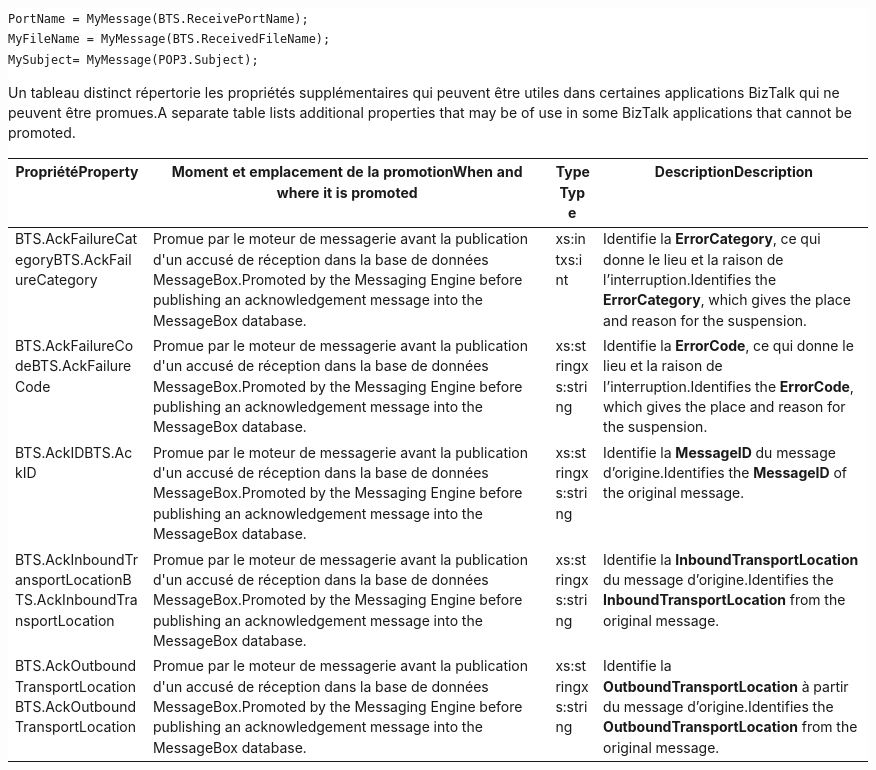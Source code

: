 ```  
PortName = MyMessage(BTS.ReceivePortName);  
MyFileName = MyMessage(BTS.ReceivedFileName);  
MySubject= MyMessage(POP3.Subject);  
```  
  
 <span data-ttu-id="6ba68-109">Un tableau distinct répertorie les propriétés supplémentaires qui peuvent être utiles dans certaines applications BizTalk qui ne peuvent être promues.</span><span class="sxs-lookup"><span data-stu-id="6ba68-109">A separate table lists additional properties that may be of use in some BizTalk applications that cannot be promoted.</span></span>  
  
|<span data-ttu-id="6ba68-110">Propriété</span><span class="sxs-lookup"><span data-stu-id="6ba68-110">Property</span></span>|<span data-ttu-id="6ba68-111">Moment et emplacement de la promotion</span><span class="sxs-lookup"><span data-stu-id="6ba68-111">When and where it is promoted</span></span>|<span data-ttu-id="6ba68-112">Type</span><span class="sxs-lookup"><span data-stu-id="6ba68-112">Type</span></span>|<span data-ttu-id="6ba68-113"> Description</span><span class="sxs-lookup"><span data-stu-id="6ba68-113">Description</span></span>|  
|--------------|-----------------------------------|----------|-----------------|  
|<span data-ttu-id="6ba68-114">BTS.AckFailureCategory</span><span class="sxs-lookup"><span data-stu-id="6ba68-114">BTS.AckFailureCategory</span></span>|<span data-ttu-id="6ba68-115">Promue par le moteur de messagerie avant la publication d'un accusé de réception dans la base de données MessageBox.</span><span class="sxs-lookup"><span data-stu-id="6ba68-115">Promoted by the Messaging Engine before publishing an acknowledgement message into the MessageBox database.</span></span>|<span data-ttu-id="6ba68-116">xs:int</span><span class="sxs-lookup"><span data-stu-id="6ba68-116">xs:int</span></span>|<span data-ttu-id="6ba68-117">Identifie la **ErrorCategory**, ce qui donne le lieu et la raison de l’interruption.</span><span class="sxs-lookup"><span data-stu-id="6ba68-117">Identifies the **ErrorCategory**, which gives the place and reason for the suspension.</span></span>|  
|<span data-ttu-id="6ba68-118">BTS.AckFailureCode</span><span class="sxs-lookup"><span data-stu-id="6ba68-118">BTS.AckFailureCode</span></span>|<span data-ttu-id="6ba68-119">Promue par le moteur de messagerie avant la publication d'un accusé de réception dans la base de données MessageBox.</span><span class="sxs-lookup"><span data-stu-id="6ba68-119">Promoted by the Messaging Engine before publishing an acknowledgement message into the MessageBox database.</span></span>|<span data-ttu-id="6ba68-120">xs:string</span><span class="sxs-lookup"><span data-stu-id="6ba68-120">xs:string</span></span>|<span data-ttu-id="6ba68-121">Identifie la **ErrorCode**, ce qui donne le lieu et la raison de l’interruption.</span><span class="sxs-lookup"><span data-stu-id="6ba68-121">Identifies the **ErrorCode**, which gives the place and reason for the suspension.</span></span>|  
|<span data-ttu-id="6ba68-122">BTS.AckID</span><span class="sxs-lookup"><span data-stu-id="6ba68-122">BTS.AckID</span></span>|<span data-ttu-id="6ba68-123">Promue par le moteur de messagerie avant la publication d'un accusé de réception dans la base de données MessageBox.</span><span class="sxs-lookup"><span data-stu-id="6ba68-123">Promoted by the Messaging Engine before publishing an acknowledgement message into the MessageBox database.</span></span>|<span data-ttu-id="6ba68-124">xs:string</span><span class="sxs-lookup"><span data-stu-id="6ba68-124">xs:string</span></span>|<span data-ttu-id="6ba68-125">Identifie la **MessageID** du message d’origine.</span><span class="sxs-lookup"><span data-stu-id="6ba68-125">Identifies the **MessageID** of the original message.</span></span>|  
|<span data-ttu-id="6ba68-126">BTS.AckInboundTransportLocation</span><span class="sxs-lookup"><span data-stu-id="6ba68-126">BTS.AckInboundTransportLocation</span></span>|<span data-ttu-id="6ba68-127">Promue par le moteur de messagerie avant la publication d'un accusé de réception dans la base de données MessageBox.</span><span class="sxs-lookup"><span data-stu-id="6ba68-127">Promoted by the Messaging Engine before publishing an acknowledgement message into the MessageBox database.</span></span>|<span data-ttu-id="6ba68-128">xs:string</span><span class="sxs-lookup"><span data-stu-id="6ba68-128">xs:string</span></span>|<span data-ttu-id="6ba68-129">Identifie la **InboundTransportLocation** du message d’origine.</span><span class="sxs-lookup"><span data-stu-id="6ba68-129">Identifies the **InboundTransportLocation** from the original message.</span></span>|  
|<span data-ttu-id="6ba68-130">BTS.AckOutboundTransportLocation</span><span class="sxs-lookup"><span data-stu-id="6ba68-130">BTS.AckOutboundTransportLocation</span></span>|<span data-ttu-id="6ba68-131">Promue par le moteur de messagerie avant la publication d'un accusé de réception dans la base de données MessageBox.</span><span class="sxs-lookup"><span data-stu-id="6ba68-131">Promoted by the Messaging Engine before publishing an acknowledgement message into the MessageBox database.</span></span>|<span data-ttu-id="6ba68-132">xs:string</span><span class="sxs-lookup"><span data-stu-id="6ba68-132">xs:string</span></span>|<span data-ttu-id="6ba68-133">Identifie la **OutboundTransportLocation** à partir du message d’origine.</span><span class="sxs-lookup"><span data-stu-id="6ba68-133">Identifies the **OutboundTransportLocation** from the original message.</span></span>|  